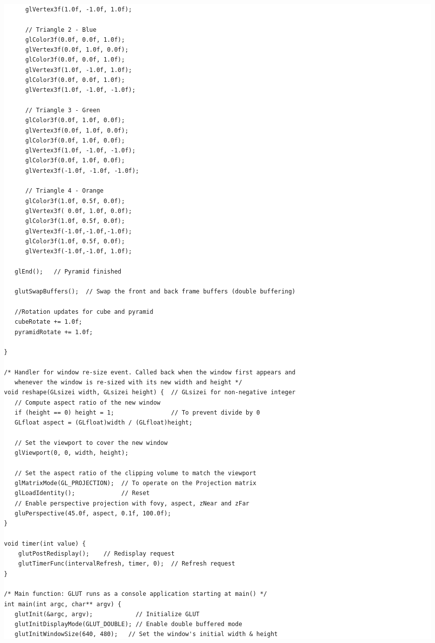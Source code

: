 ```
      glVertex3f(1.0f, -1.0f, 1.0f);

      // Triangle 2 - Blue
      glColor3f(0.0f, 0.0f, 1.0f);
      glVertex3f(0.0f, 1.0f, 0.0f);
      glColor3f(0.0f, 0.0f, 1.0f);
      glVertex3f(1.0f, -1.0f, 1.0f);
      glColor3f(0.0f, 0.0f, 1.0f);
      glVertex3f(1.0f, -1.0f, -1.0f);

      // Triangle 3 - Green
      glColor3f(0.0f, 1.0f, 0.0f);
      glVertex3f(0.0f, 1.0f, 0.0f);
      glColor3f(0.0f, 1.0f, 0.0f);
      glVertex3f(1.0f, -1.0f, -1.0f);
      glColor3f(0.0f, 1.0f, 0.0f);
      glVertex3f(-1.0f, -1.0f, -1.0f);

      // Triangle 4 - Orange
      glColor3f(1.0f, 0.5f, 0.0f);
      glVertex3f( 0.0f, 1.0f, 0.0f);
      glColor3f(1.0f, 0.5f, 0.0f);
      glVertex3f(-1.0f,-1.0f,-1.0f);
      glColor3f(1.0f, 0.5f, 0.0f);
      glVertex3f(-1.0f,-1.0f, 1.0f);

   glEnd();   // Pyramid finished

   glutSwapBuffers();  // Swap the front and back frame buffers (double buffering)

   //Rotation updates for cube and pyramid
   cubeRotate += 1.0f;
   pyramidRotate += 1.0f;

}

/* Handler for window re-size event. Called back when the window first appears and
   whenever the window is re-sized with its new width and height */
void reshape(GLsizei width, GLsizei height) {  // GLsizei for non-negative integer
   // Compute aspect ratio of the new window
   if (height == 0) height = 1;                // To prevent divide by 0
   GLfloat aspect = (GLfloat)width / (GLfloat)height;

   // Set the viewport to cover the new window
   glViewport(0, 0, width, height);

   // Set the aspect ratio of the clipping volume to match the viewport
   glMatrixMode(GL_PROJECTION);  // To operate on the Projection matrix
   glLoadIdentity();             // Reset
   // Enable perspective projection with fovy, aspect, zNear and zFar
   gluPerspective(45.0f, aspect, 0.1f, 100.0f);
}

void timer(int value) {
	glutPostRedisplay();    // Redisplay request
	glutTimerFunc(intervalRefresh, timer, 0);  // Refresh request
}

/* Main function: GLUT runs as a console application starting at main() */
int main(int argc, char** argv) {
   glutInit(&argc, argv);            // Initialize GLUT
   glutInitDisplayMode(GLUT_DOUBLE); // Enable double buffered mode
   glutInitWindowSize(640, 480);   // Set the window's initial width & height
```